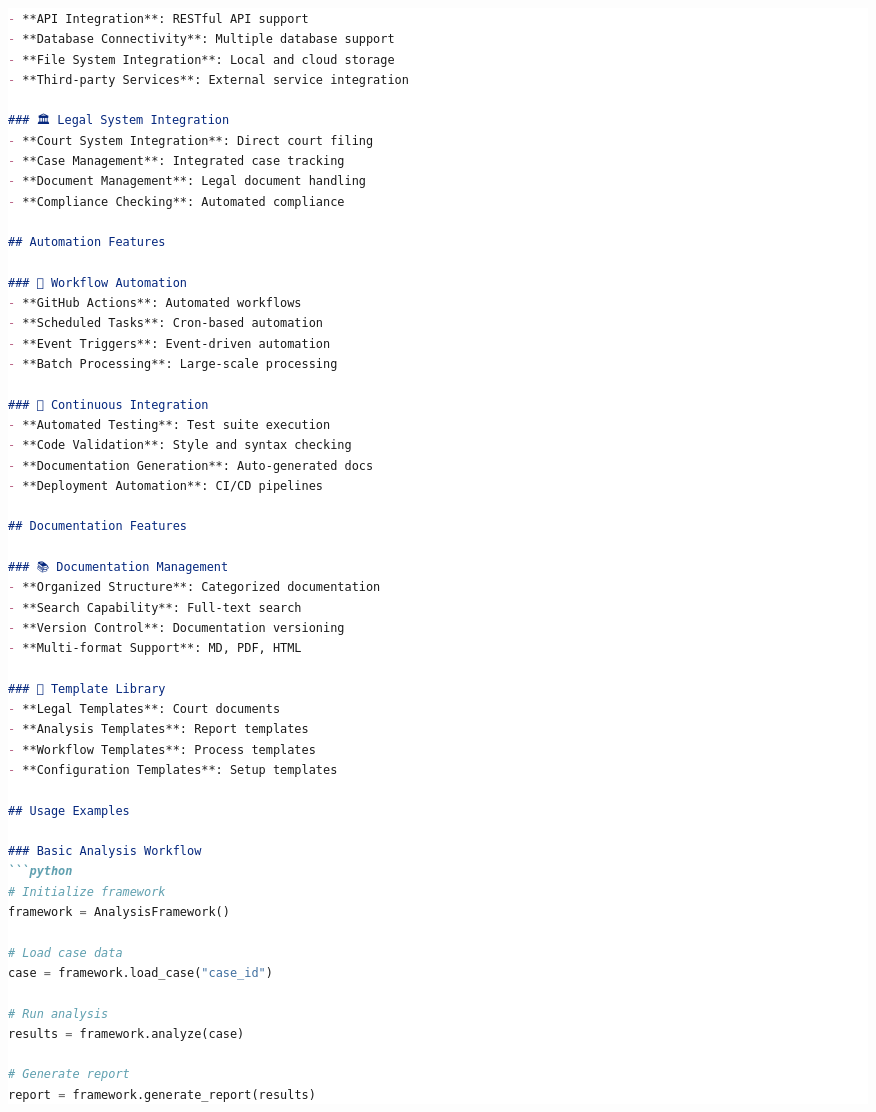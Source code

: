 ```markdown
- **API Integration**: RESTful API support
- **Database Connectivity**: Multiple database support
- **File System Integration**: Local and cloud storage
- **Third-party Services**: External service integration

### 🏛️ Legal System Integration
- **Court System Integration**: Direct court filing
- **Case Management**: Integrated case tracking
- **Document Management**: Legal document handling
- **Compliance Checking**: Automated compliance

## Automation Features

### 🤖 Workflow Automation
- **GitHub Actions**: Automated workflows
- **Scheduled Tasks**: Cron-based automation
- **Event Triggers**: Event-driven automation
- **Batch Processing**: Large-scale processing

### 🔄 Continuous Integration
- **Automated Testing**: Test suite execution
- **Code Validation**: Style and syntax checking
- **Documentation Generation**: Auto-generated docs
- **Deployment Automation**: CI/CD pipelines

## Documentation Features

### 📚 Documentation Management
- **Organized Structure**: Categorized documentation
- **Search Capability**: Full-text search
- **Version Control**: Documentation versioning
- **Multi-format Support**: MD, PDF, HTML

### 📝 Template Library
- **Legal Templates**: Court documents
- **Analysis Templates**: Report templates
- **Workflow Templates**: Process templates
- **Configuration Templates**: Setup templates

## Usage Examples

### Basic Analysis Workflow
```python
# Initialize framework
framework = AnalysisFramework()

# Load case data
case = framework.load_case("case_id")

# Run analysis
results = framework.analyze(case)

# Generate report
report = framework.generate_report(results)
```
